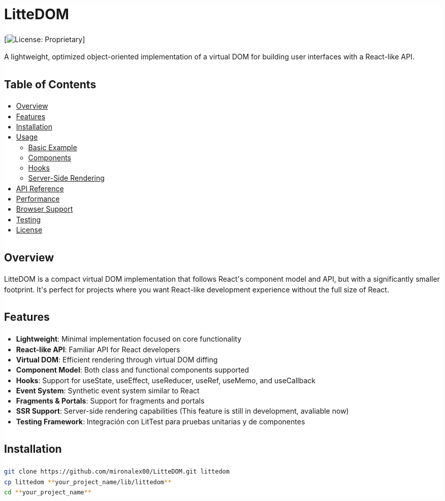 # LitteDOM

[![License: Proprietary](https://img.shields.io/badge/License-Proprietary-red.svg)]

A lightweight, optimized object-oriented implementation of a virtual DOM for building user interfaces with a React-like API.

## Table of Contents

- [Overview](#overview)
- [Features](#features)
- [Installation](#installation)
- [Usage](#usage)
  - [Basic Example](#basic-example)
  - [Components](#components)
  - [Hooks](#hooks)
  - [Server-Side Rendering](#server-side-rendering)
- [API Reference](#api-reference)
- [Performance](#performance)
- [Browser Support](#browser-support)
- [Testing](#testing-with-littest)
- [License](#license)

## Overview

LitteDOM is a compact virtual DOM implementation that follows React's component model and API, but with a significantly smaller footprint. It's perfect for projects where you want React-like development experience without the full size of React.

## Features

- **Lightweight**: Minimal implementation focused on core functionality
- **React-like API**: Familiar API for React developers
- **Virtual DOM**: Efficient rendering through virtual DOM diffing
- **Component Model**: Both class and functional components supported
- **Hooks**: Support for useState, useEffect, useReducer, useRef, useMemo, and useCallback
- **Event System**: Synthetic event system similar to React
- **Fragments & Portals**: Support for fragments and portals
- **SSR Support**: Server-side rendering capabilities (This feature is still in development, avaliable now)
- **Testing Framework**: Integración con LitTest para pruebas unitarias y de componentes

## Installation

```bash
git clone https://github.com/mironalex00/LitteDOM.git littedom
cp littedom **your_project_name/lib/littedom**
cd **your_project_name**
```
